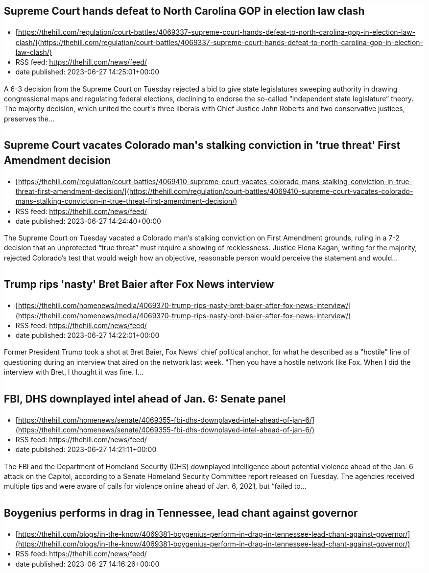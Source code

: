 ## Supreme Court hands defeat to North Carolina GOP in election law clash
 - [https://thehill.com/regulation/court-battles/4069337-supreme-court-hands-defeat-to-north-carolina-gop-in-election-law-clash/](https://thehill.com/regulation/court-battles/4069337-supreme-court-hands-defeat-to-north-carolina-gop-in-election-law-clash/)
 - RSS feed: https://thehill.com/news/feed/
 - date published: 2023-06-27 14:25:01+00:00

A 6-3 decision from the Supreme Court on Tuesday rejected a bid to give state legislatures sweeping authority in drawing congressional maps and regulating federal elections, declining to endorse the so-called “independent state legislature” theory. The majority decision, which united the court's three liberals with Chief Justice John Roberts and two conservative justices, preserves the...

## Supreme Court vacates Colorado man's stalking conviction in 'true threat' First Amendment decision
 - [https://thehill.com/regulation/court-battles/4069410-supreme-court-vacates-colorado-mans-stalking-conviction-in-true-threat-first-amendment-decision/](https://thehill.com/regulation/court-battles/4069410-supreme-court-vacates-colorado-mans-stalking-conviction-in-true-threat-first-amendment-decision/)
 - RSS feed: https://thehill.com/news/feed/
 - date published: 2023-06-27 14:24:40+00:00

The Supreme Court on Tuesday vacated a Colorado man’s stalking conviction on First Amendment grounds, ruling in a 7-2 decision that an unprotected “true threat” must require a showing of recklessness. Justice Elena Kagan, writing for the majority, rejected Colorado’s test that would weigh how an objective, reasonable person would perceive the statement and would...

## Trump rips 'nasty' Bret Baier after Fox News interview
 - [https://thehill.com/homenews/media/4069370-trump-rips-nasty-bret-baier-after-fox-news-interview/](https://thehill.com/homenews/media/4069370-trump-rips-nasty-bret-baier-after-fox-news-interview/)
 - RSS feed: https://thehill.com/news/feed/
 - date published: 2023-06-27 14:22:01+00:00

Former President Trump took a shot at Bret Baier, Fox News' chief political anchor, for what he described as a "hostile" line of questioning during an interview that aired on the network last week. "Then you have a hostile network like Fox. When I did the interview with Bret, I thought it was fine. I...

## FBI, DHS downplayed intel ahead of Jan. 6: Senate panel
 - [https://thehill.com/homenews/senate/4069355-fbi-dhs-downplayed-intel-ahead-of-jan-6/](https://thehill.com/homenews/senate/4069355-fbi-dhs-downplayed-intel-ahead-of-jan-6/)
 - RSS feed: https://thehill.com/news/feed/
 - date published: 2023-06-27 14:21:11+00:00

The FBI and the Department of Homeland Security (DHS) downplayed intelligence about potential violence ahead of the Jan. 6 attack on the Capitol, according to a Senate Homeland Security Committee report released on Tuesday. The agencies received multiple tips and were aware of calls for violence online ahead of Jan. 6, 2021, but “failed to...

## Boygenius performs in drag in Tennessee, lead chant against governor
 - [https://thehill.com/blogs/in-the-know/4069381-boygenius-perform-in-drag-in-tennessee-lead-chant-against-governor/](https://thehill.com/blogs/in-the-know/4069381-boygenius-perform-in-drag-in-tennessee-lead-chant-against-governor/)
 - RSS feed: https://thehill.com/news/feed/
 - date published: 2023-06-27 14:16:26+00:00
